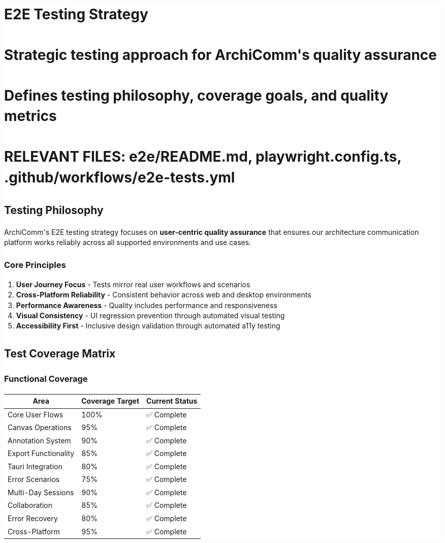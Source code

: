 # E2E Testing Strategy

# Strategic testing approach for ArchiComm's quality assurance

# Defines testing philosophy, coverage goals, and quality metrics

# RELEVANT FILES: e2e/README.md, playwright.config.ts, .github/workflows/e2e-tests.yml

## Testing Philosophy

ArchiComm's E2E testing strategy focuses on **user-centric quality assurance** that ensures our architecture communication platform works reliably across all supported environments and use cases.

### Core Principles

1. **User Journey Focus** - Tests mirror real user workflows and scenarios
2. **Cross-Platform Reliability** - Consistent behavior across web and desktop environments
3. **Performance Awareness** - Quality includes performance and responsiveness
4. **Visual Consistency** - UI regression prevention through automated visual testing
5. **Accessibility First** - Inclusive design validation through automated a11y testing

## Test Coverage Matrix

### Functional Coverage

| Area                 | Coverage Target | Current Status |
| -------------------- | --------------- | -------------- |
| Core User Flows      | 100%            | ✅ Complete    |
| Canvas Operations    | 95%             | ✅ Complete    |
| Annotation System    | 90%             | ✅ Complete    |
| Export Functionality | 85%             | ✅ Complete    |
| Tauri Integration    | 80%             | ✅ Complete    |
| Error Scenarios      | 75%             | ✅ Complete    |
| Multi-Day Sessions   | 90%             | ✅ Complete    |
| Collaboration        | 85%             | ✅ Complete    |
| Error Recovery       | 80%             | ✅ Complete    |
| Cross-Platform       | 95%             | ✅ Complete    |
